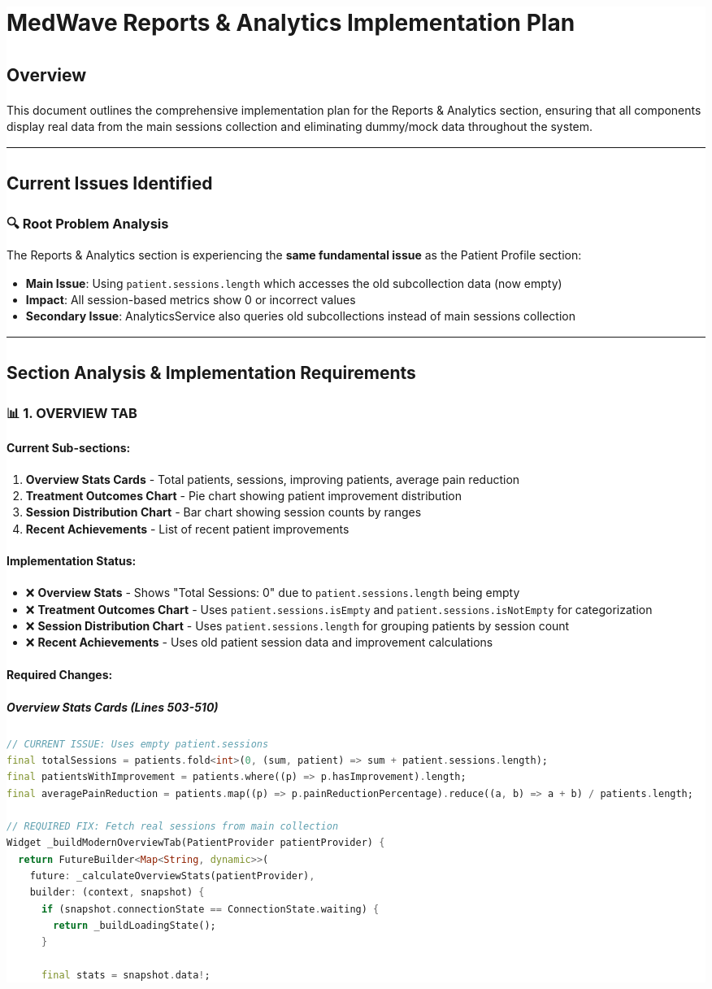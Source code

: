 # MedWave Reports & Analytics Implementation Plan

## Overview
This document outlines the comprehensive implementation plan for the Reports & Analytics section, ensuring that all components display real data from the main sessions collection and eliminating dummy/mock data throughout the system.

---

## Current Issues Identified

### 🔍 **Root Problem Analysis**
The Reports & Analytics section is experiencing the **same fundamental issue** as the Patient Profile section:
- **Main Issue**: Using `patient.sessions.length` which accesses the old subcollection data (now empty)
- **Impact**: All session-based metrics show 0 or incorrect values
- **Secondary Issue**: AnalyticsService also queries old subcollections instead of main sessions collection

---

## Section Analysis & Implementation Requirements

### 📊 **1. OVERVIEW TAB**

#### **Current Sub-sections:**
1. **Overview Stats Cards** - Total patients, sessions, improving patients, average pain reduction
2. **Treatment Outcomes Chart** - Pie chart showing patient improvement distribution  
3. **Session Distribution Chart** - Bar chart showing session counts by ranges
4. **Recent Achievements** - List of recent patient improvements

#### **Implementation Status:**
- ❌ **Overview Stats** - Shows "Total Sessions: 0" due to `patient.sessions.length` being empty
- ❌ **Treatment Outcomes Chart** - Uses `patient.sessions.isEmpty` and `patient.sessions.isNotEmpty` for categorization
- ❌ **Session Distribution Chart** - Uses `patient.sessions.length` for grouping patients by session count
- ❌ **Recent Achievements** - Uses old patient session data and improvement calculations

#### **Required Changes:**

##### **Overview Stats Cards (Lines 503-510)**
```dart
// CURRENT ISSUE: Uses empty patient.sessions
final totalSessions = patients.fold<int>(0, (sum, patient) => sum + patient.sessions.length);
final patientsWithImprovement = patients.where((p) => p.hasImprovement).length;
final averagePainReduction = patients.map((p) => p.painReductionPercentage).reduce((a, b) => a + b) / patients.length;

// REQUIRED FIX: Fetch real sessions from main collection
Widget _buildModernOverviewTab(PatientProvider patientProvider) {
  return FutureBuilder<Map<String, dynamic>>(
    future: _calculateOverviewStats(patientProvider),
    builder: (context, snapshot) {
      if (snapshot.connectionState == ConnectionState.waiting) {
        return _buildLoadingState();
      }
      
      final stats = snapshot.data!;
```